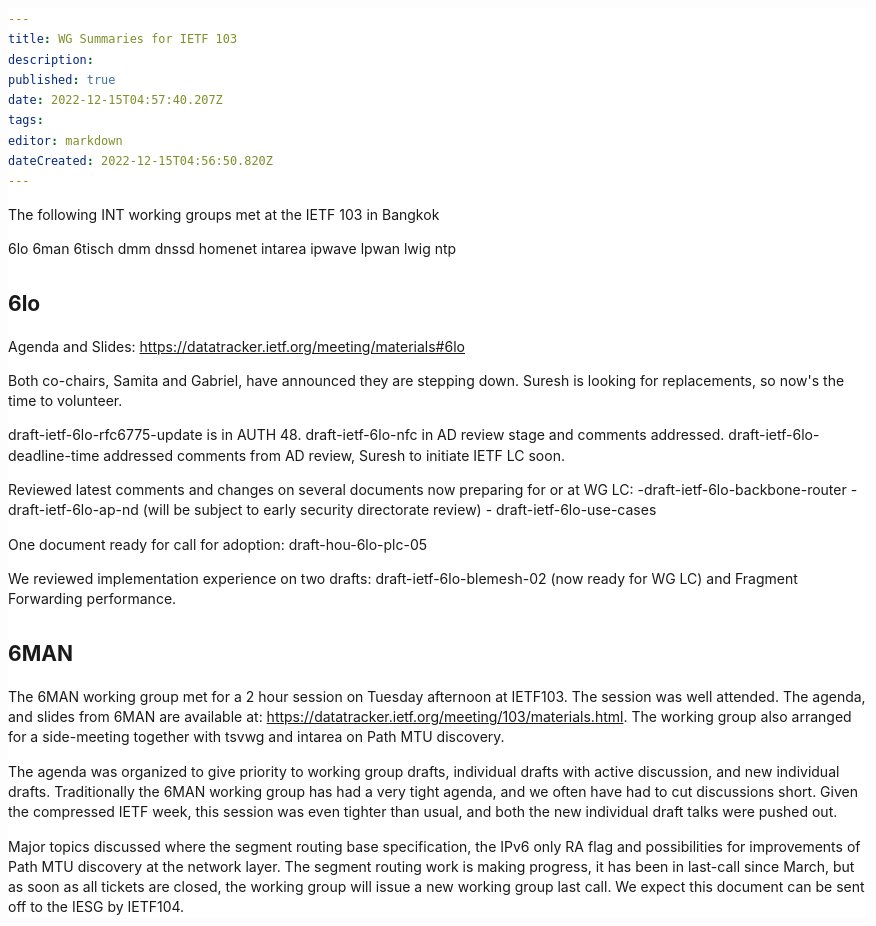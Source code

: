 ```yaml
---
title: WG Summaries for IETF 103
description: 
published: true
date: 2022-12-15T04:57:40.207Z
tags: 
editor: markdown
dateCreated: 2022-12-15T04:56:50.820Z
---
```


The following INT working groups met at the IETF 103 in Bangkok

6lo 6man 6tisch dmm dnssd homenet intarea ipwave lpwan lwig ntp

## 6lo

Agenda and Slides: https://datatracker.ietf.org/meeting/materials#6lo

Both co-chairs, Samita and Gabriel, have announced they are stepping down. Suresh is looking for replacements, so now's the time to volunteer.

draft-ietf-6lo-rfc6775-update is in AUTH 48. draft-ietf-6lo-nfc in AD review stage and comments addressed. draft-ietf-6lo-deadline-time addressed comments from AD review, Suresh to initiate IETF LC soon.

Reviewed latest comments and changes on several documents now preparing for or at WG LC: -draft-ietf-6lo-backbone-router - draft-ietf-6lo-ap-nd (will be subject to early security directorate review) - draft-ietf-6lo-use-cases

One document ready for call for adoption: draft-hou-6lo-plc-05

We reviewed implementation experience on two drafts: draft-ietf-6lo-blemesh-02 (now ready for WG LC) and Fragment Forwarding performance.

## 6MAN 

The 6MAN working group met for a 2 hour session on Tuesday afternoon at IETF103. The session was well attended. The agenda, and slides from 6MAN are available at: https://datatracker.ietf.org/meeting/103/materials.html.
The working group also arranged for a side-meeting together with tsvwg and intarea on Path MTU discovery.

The agenda was organized to give priority to working group drafts, individual drafts with active discussion, and new individual drafts. Traditionally the 6MAN working group has had a very tight agenda, and we often have had to cut discussions short. Given the compressed IETF week, this session was even tighter than usual, and both the new individual draft talks were pushed out.

Major topics discussed where the segment routing base specification, the IPv6 only RA flag and possibilities for improvements of Path MTU discovery at the network layer.
The segment routing work is making progress, it has been in last-call since March, but as soon as all tickets are closed, the working group will issue a new working group last call. We expect this document can be sent off to the IESG by IETF104.
